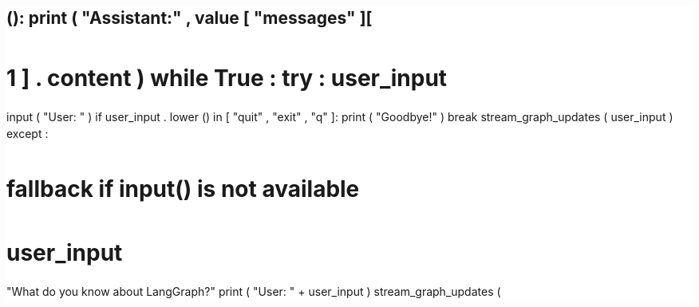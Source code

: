 ():
print
(
"Assistant:"
,
value
[
"messages"
][
-
1
]
.
content
)
while
True
:
try
:
user_input
=
input
(
"User: "
)
if
user_input
.
lower
()
in
[
"quit"
,
"exit"
,
"q"
]:
print
(
"Goodbye!"
)
break
stream_graph_updates
(
user_input
)
except
:
# fallback if input() is not available
user_input
=
"What do you know about LangGraph?"
print
(
"User: "
+
user_input
)
stream_graph_updates
(